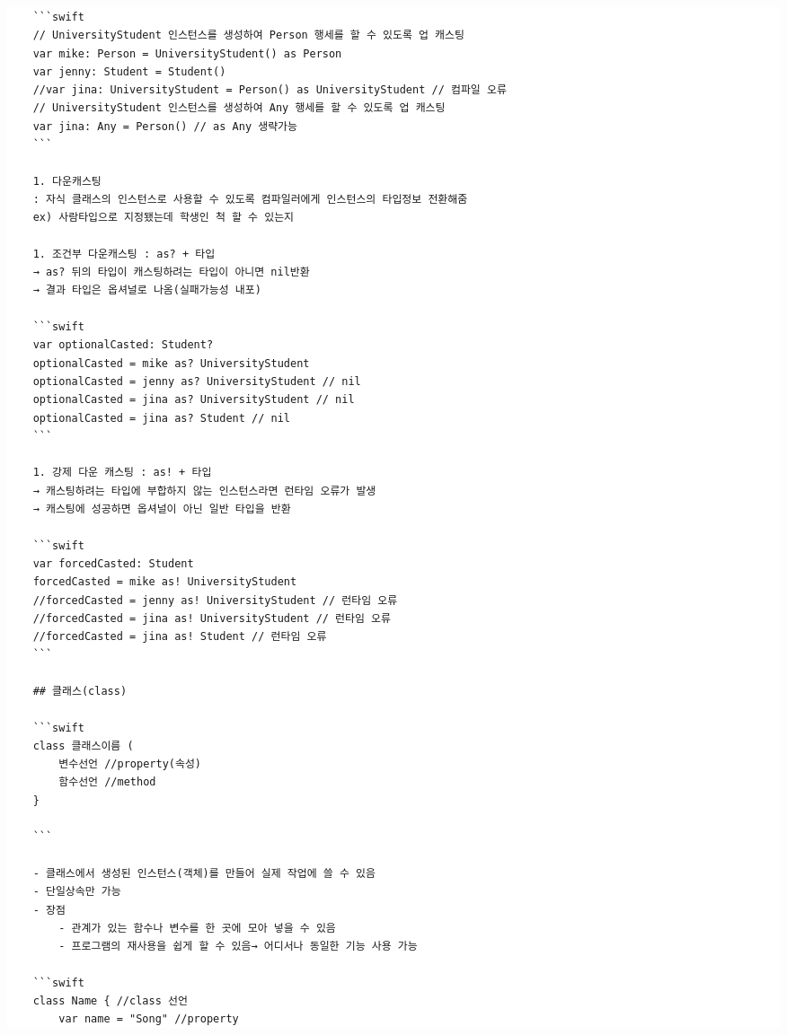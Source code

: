         ```swift
        // UniversityStudent 인스턴스를 생성하여 Person 행세를 할 수 있도록 업 캐스팅
        var mike: Person = UniversityStudent() as Person
        var jenny: Student = Student()
        //var jina: UniversityStudent = Person() as UniversityStudent // 컴파일 오류
        // UniversityStudent 인스턴스를 생성하여 Any 행세를 할 수 있도록 업 캐스팅
        var jina: Any = Person() // as Any 생략가능
        ```
        
        1. 다운캐스팅
        : 자식 클래스의 인스턴스로 사용할 수 있도록 컴파일러에게 인스턴스의 타입정보 전환해줌
        ex) 사람타입으로 지정됐는데 학생인 척 할 수 있는지
        
        1. 조건부 다운캐스팅 : as? + 타입
        → as? 뒤의 타입이 캐스팅하려는 타입이 아니면 nil반환
        → 결과 타입은 옵셔널로 나옴(실패가능성 내포)
        
        ```swift
        var optionalCasted: Student?
        optionalCasted = mike as? UniversityStudent
        optionalCasted = jenny as? UniversityStudent // nil
        optionalCasted = jina as? UniversityStudent // nil
        optionalCasted = jina as? Student // nil
        ```
        
        1. 강제 다운 캐스팅 : as! + 타입
        → 캐스팅하려는 타입에 부합하지 않는 인스턴스라면 런타임 오류가 발생
        → 캐스팅에 성공하면 옵셔널이 아닌 일반 타입을 반환
        
        ```swift
        var forcedCasted: Student
        forcedCasted = mike as! UniversityStudent
        //forcedCasted = jenny as! UniversityStudent // 런타임 오류
        //forcedCasted = jina as! UniversityStudent // 런타임 오류
        //forcedCasted = jina as! Student // 런타임 오류
        ```
        
        ## 클래스(class)
        
        ```swift
        class 클래스이름 (
        	변수선언 //property(속성)
        	함수선언 //method
        }
        		
        ```
        
        - 클래스에서 생성된 인스턴스(객체)를 만들어 실제 작업에 쓸 수 있음
        - 단일상속만 가능
        - 장점
            - 관계가 있는 함수나 변수를 한 곳에 모아 넣을 수 있음
            - 프로그램의 재사용을 쉽게 할 수 있음→ 어디서나 동일한 기능 사용 가능
        
        ```swift
        class Name { //class 선언
            var name = "Song" //property
        